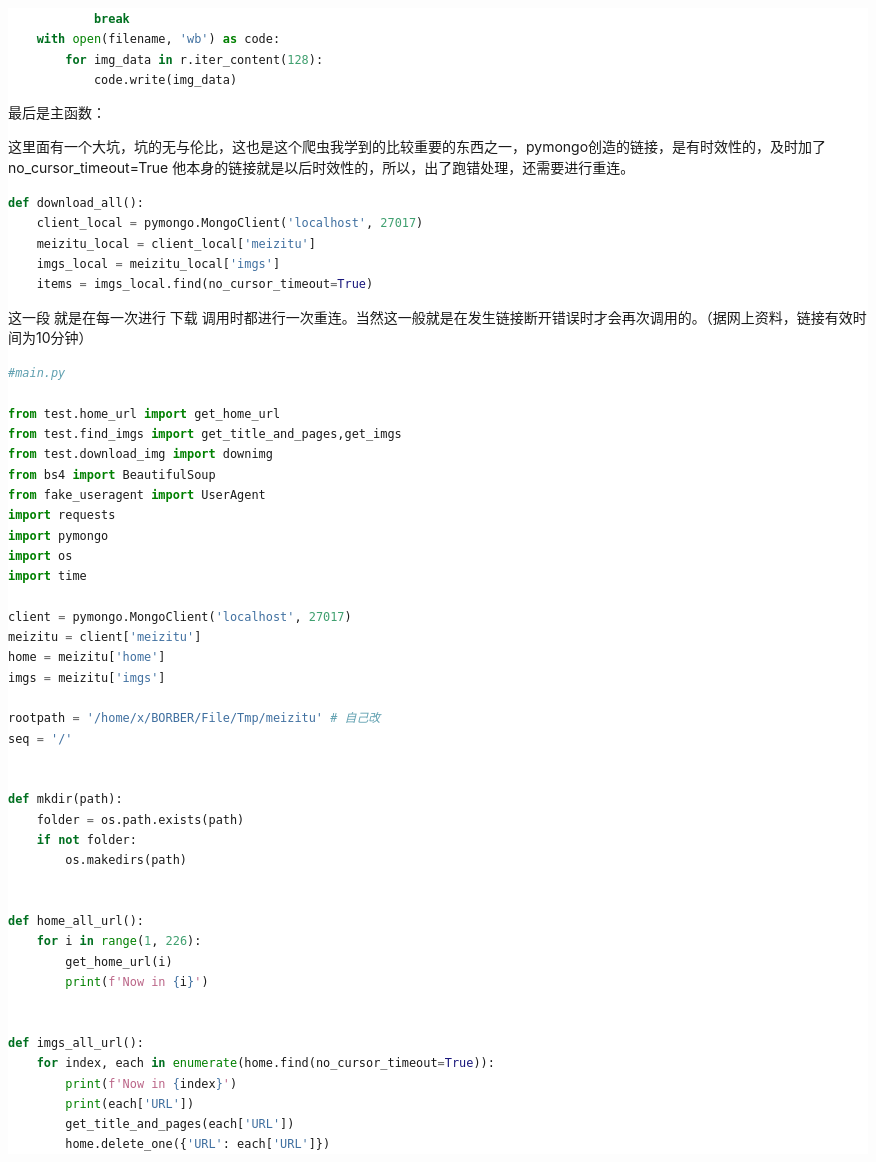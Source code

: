 ```python
            break
    with open(filename, 'wb') as code:
        for img_data in r.iter_content(128):
            code.write(img_data)


```





最后是主函数：

这里面有一个大坑，坑的无与伦比，这也是这个爬虫我学到的比较重要的东西之一，pymongo创造的链接，是有时效性的，及时加了 no_cursor_timeout=True 他本身的链接就是以后时效性的，所以，出了跑错处理，还需要进行重连。

```python
def download_all():
    client_local = pymongo.MongoClient('localhost', 27017)
    meizitu_local = client_local['meizitu']
    imgs_local = meizitu_local['imgs']
    items = imgs_local.find(no_cursor_timeout=True)
```

这一段 就是在每一次进行 下载 调用时都进行一次重连。当然这一般就是在发生链接断开错误时才会再次调用的。（据网上资料，链接有效时间为10分钟）

```python
#main.py

from test.home_url import get_home_url
from test.find_imgs import get_title_and_pages,get_imgs
from test.download_img import downimg
from bs4 import BeautifulSoup
from fake_useragent import UserAgent
import requests
import pymongo
import os
import time

client = pymongo.MongoClient('localhost', 27017)
meizitu = client['meizitu']
home = meizitu['home']
imgs = meizitu['imgs']

rootpath = '/home/x/BORBER/File/Tmp/meizitu' # 自己改
seq = '/'


def mkdir(path):
    folder = os.path.exists(path)
    if not folder:
        os.makedirs(path)


def home_all_url():
    for i in range(1, 226):
        get_home_url(i)
        print(f'Now in {i}')


def imgs_all_url():
    for index, each in enumerate(home.find(no_cursor_timeout=True)):
        print(f'Now in {index}')
        print(each['URL'])
        get_title_and_pages(each['URL'])
        home.delete_one({'URL': each['URL']})

```